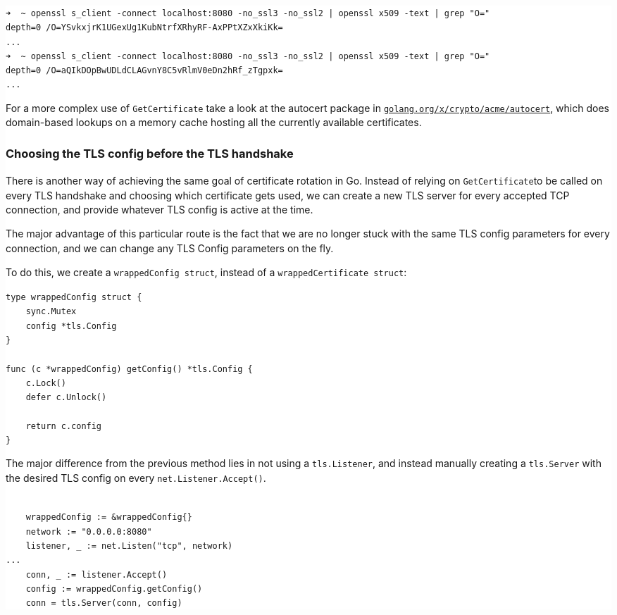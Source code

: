 ```
➜  ~ openssl s_client -connect localhost:8080 -no_ssl3 -no_ssl2 | openssl x509 -text | grep "O="
depth=0 /O=YSvkxjrK1UGexUg1KubNtrfXRhyRF-AxPPtXZxXkiKk=
...
➜  ~ openssl s_client -connect localhost:8080 -no_ssl3 -no_ssl2 | openssl x509 -text | grep "O="
depth=0 /O=aQIkDOpBwUDLdCLAGvnY8C5vRlmV0eDn2hRf_zTgpxk=
...

```

For a more complex use of `GetCertificate` take a look at the autocert package in [`golang.org/x/crypto/acme/autocert`](https://github.com/golang/crypto/blob/master/acme/autocert/autocert.go), which does domain-based lookups on a memory cache hosting all the currently available certificates.

### Choosing the TLS config before the TLS handshake

There is another way of achieving the same goal of certificate rotation in Go. Instead of relying on `GetCertificate`to be called on every TLS handshake and choosing which certificate gets used, we can create a new TLS server for every accepted TCP connection, and provide whatever TLS config is active at the time.

The major advantage of this particular route is the fact that we are no longer stuck with the same TLS config parameters for every connection, and we can change any TLS Config parameters on the fly.

To do this, we create a `wrappedConfig struct`, instead of a `wrappedCertificate struct`:

```
type wrappedConfig struct {
	sync.Mutex
	config *tls.Config
}

func (c *wrappedConfig) getConfig() *tls.Config {
	c.Lock()
	defer c.Unlock()

	return c.config
}

```

The major difference from the previous method lies in not using a `tls.Listener`, and instead manually creating a `tls.Server` with the desired TLS config on every `net.Listener.Accept()`.

```

	wrappedConfig := &wrappedConfig{}
	network := "0.0.0.0:8080"
	listener, _ := net.Listen("tcp", network)
...
	conn, _ := listener.Accept()
	config := wrappedConfig.getConfig()
	conn = tls.Server(conn, config)

```
